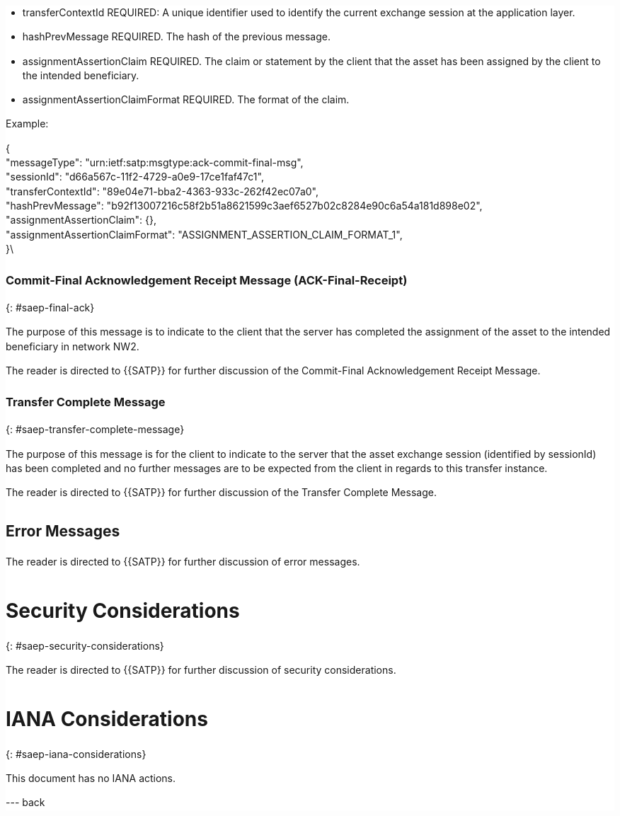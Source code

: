 - transferContextId REQUIRED: A unique identifier used to identify the current exchange session at the application layer.

- hashPrevMessage REQUIRED. The hash of the previous message.

- assignmentAssertionClaim REQUIRED. The claim or statement by the client that the asset has been assigned by the client to the intended beneficiary.

- assignmentAssertionClaimFormat REQUIRED. The format of the claim.

Example:

{\
  "messageType": "urn:ietf:satp:msgtype:ack-commit-final-msg",\
  "sessionId": "d66a567c-11f2-4729-a0e9-17ce1faf47c1",\
  "transferContextId": "89e04e71-bba2-4363-933c-262f42ec07a0",\
  "hashPrevMessage": "b92f13007216c58f2b51a8621599c3aef6527b02c8284e90c6a54a181d898e02",\
  "assignmentAssertionClaim": {},\
  "assignmentAssertionClaimFormat": "ASSIGNMENT_ASSERTION_CLAIM_FORMAT_1",\
}\

### Commit-Final Acknowledgement Receipt Message (ACK-Final-Receipt)

{: #saep-final-ack}

The purpose of this message is to indicate to the client that the server has completed the assignment of the asset to the intended beneficiary in network NW2.

The reader is directed to {{SATP}} for further discussion of the Commit-Final Acknowledgement Receipt Message.

### Transfer Complete Message

{: #saep-transfer-complete-message}

The purpose of this message is for the client to indicate to the server that the asset exchange session (identified by sessionId) has been completed and no further messages are to be expected from the client in regards to this transfer instance.

The reader is directed to {{SATP}} for further discussion of the Transfer Complete Message.

## Error Messages

The reader is directed to {{SATP}} for further discussion of error messages.

# Security Considerations

{: #saep-security-considerations}

The reader is directed to {{SATP}} for further discussion of security considerations.

# IANA Considerations

{: #saep-iana-considerations}

This document has no IANA actions.

--- back
